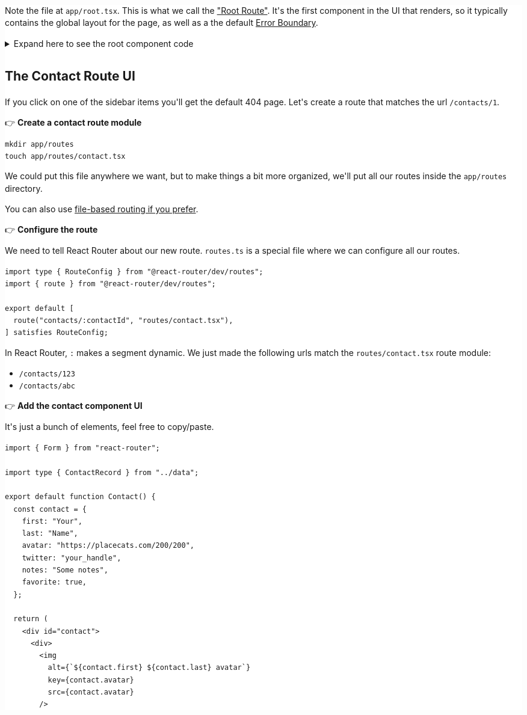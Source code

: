 Note the file at `app/root.tsx`. This is what we call the ["Root Route"][root-route]. It's the first component in the UI that renders, so it typically contains the global layout for the page, as well as a the default [Error Boundary][error-boundaries].

<details><summary>Expand here to see the root component code</summary></details>

## The Contact Route UI

If you click on one of the sidebar items you'll get the default 404 page. Let's create a route that matches the url `/contacts/1`.

👉 **Create a contact route module**

```shellscript nonumber
mkdir app/routes
touch app/routes/contact.tsx
```

We could put this file anywhere we want, but to make things a bit more organized, we'll put all our routes inside the `app/routes` directory.

You can also use [file-based routing if you prefer][file-route-conventions].

👉 **Configure the route**

We need to tell React Router about our new route. `routes.ts` is a special file where we can configure all our routes.

```tsx filename=routes.ts lines=[2,5]
import type { RouteConfig } from "@react-router/dev/routes";
import { route } from "@react-router/dev/routes";

export default [
  route("contacts/:contactId", "routes/contact.tsx"),
] satisfies RouteConfig;
```

In React Router, `:` makes a segment dynamic. We just made the following urls match the `routes/contact.tsx` route module:

- `/contacts/123`
- `/contacts/abc`

👉 **Add the contact component UI**

It's just a bunch of elements, feel free to copy/paste.

```tsx filename=app/routes/contact.tsx
import { Form } from "react-router";

import type { ContactRecord } from "../data";

export default function Contact() {
  const contact = {
    first: "Your",
    last: "Name",
    avatar: "https://placecats.com/200/200",
    twitter: "your_handle",
    notes: "Some notes",
    favorite: true,
  };

  return (
    <div id="contact">
      <div>
        <img
          alt={`${contact.first} ${contact.last} avatar`}
          key={contact.avatar}
          src={contact.avatar}
        />
```

[http-localhost-5173]: http://localhost:5173
[root-route]: ../explanation/special-files#roottsx
[error-boundaries]: ../how-to/error-boundary
[links]: ../start/framework/route-module#links
[outlet-component]: https://api.reactrouter.com/v7/functions/react_router.Outlet
[file-route-conventions]: ../how-to/file-route-conventions
[contacts-1]: http://localhost:5173/contacts/1
[link-component]: https://api.reactrouter.com/v7/functions/react_router.Link
[client-loader]: ../start/framework/route-module#clientloader
[spa]: ../how-to/spa
[type-safety]: ../explanation/type-safety
[react-router-config]: ../explanation/special-files#react-routerconfigts
[rendering-strategies]: ../start/framework/rendering
[index-route]: ../start/framework/routing#index-routes
[layout-route]: ../start/framework/routing#layout-routes
[hydrate-fallback]: ../start/framework/route-module#hydratefallback
[about-page]: http://localhost:5173/about
[pre-rendering]: ../how-to/pre-rendering
[url-search-params]: https://developer.mozilla.org/en-US/docs/Web/API/URLSearchParams
[loader]: ../start/framework/route-module#loader
[action]: ../start/framework/route-module#action
[form-component]: https://api.reactrouter.com/v7/functions/react_router.Form
[fetch]: https://developer.mozilla.org/en-US/docs/Web/API/fetch
[form-data]: https://developer.mozilla.org/en-US/docs/Web/API/FormData
[object-from-entries]: https://developer.mozilla.org/en-US/docs/Web/JavaScript/Reference/Global_Objects/Object/fromEntries
[request-form-data]: https://developer.mozilla.org/en-US/docs/Web/API/Request/formData
[request]: https://developer.mozilla.org/en-US/docs/Web/API/Request
[redirect]: https://api.reactrouter.com/v7/functions/react_router.redirect
[response]: https://developer.mozilla.org/en-US/docs/Web/API/Response
[nav-link]: https://api.reactrouter.com/v7/functions/react_router.NavLink
[use-navigation]: https://api.reactrouter.com/v7/functions/react_router.useNavigation
[use-navigate]: https://api.reactrouter.com/v7/functions/react_router.useNavigate
[use-submit]: https://api.reactrouter.com/v7/functions/react_router.useSubmit
[use-fetcher]: https://api.reactrouter.com/v7/functions/react_router.useFetcher
[react-router-apis]: https://api.reactrouter.com/v7/modules/react_router